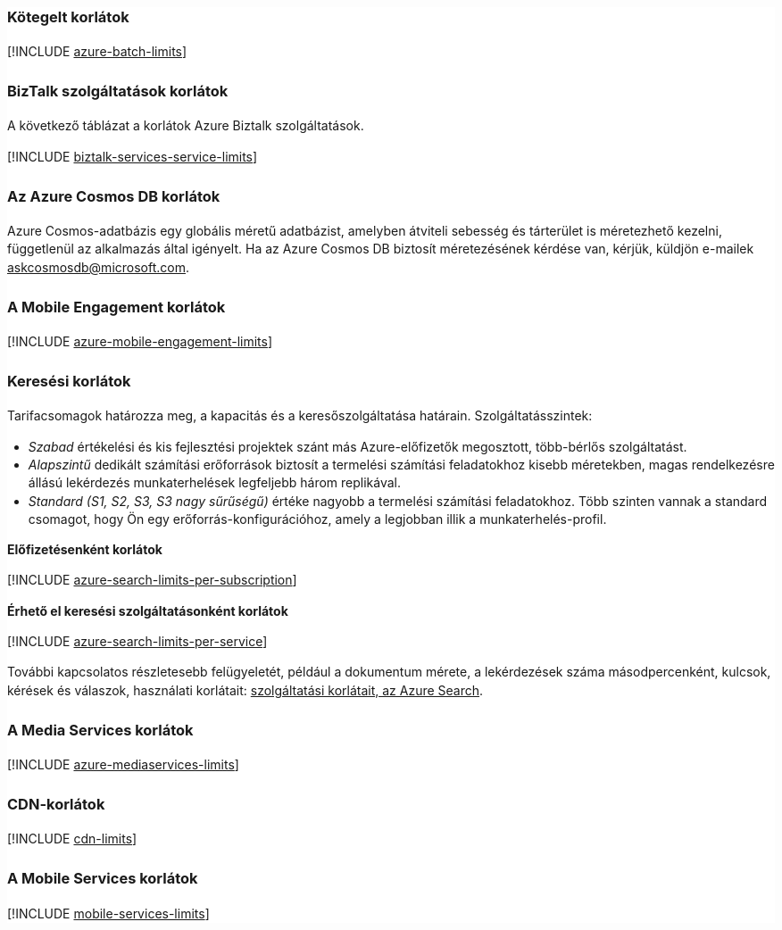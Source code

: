 ### <a name="batch-limits"></a>Kötegelt korlátok
[!INCLUDE [azure-batch-limits](../includes/azure-batch-limits.md)]

### <a name="biztalk-services-limits"></a>BizTalk szolgáltatások korlátok
A következő táblázat a korlátok Azure Biztalk szolgáltatások.

[!INCLUDE [biztalk-services-service-limits](../includes/biztalk-services-service-limits.md)]

### <a name="azure-cosmos-db-limits"></a>Az Azure Cosmos DB korlátok
Azure Cosmos-adatbázis egy globális méretű adatbázist, amelyben átviteli sebesség és tárterület is méretezhető kezelni, függetlenül az alkalmazás által igényelt. Ha az Azure Cosmos DB biztosít méretezésének kérdése van, kérjük, küldjön e-mailek askcosmosdb@microsoft.com.

### <a name="mobile-engagement-limits"></a>A Mobile Engagement korlátok
[!INCLUDE [azure-mobile-engagement-limits](../includes/azure-mobile-engagement-limits.md)]

### <a name="search-limits"></a>Keresési korlátok
Tarifacsomagok határozza meg, a kapacitás és a keresőszolgáltatása határain. Szolgáltatásszintek:

* *Szabad* értékelési és kis fejlesztési projektek szánt más Azure-előfizetők megosztott, több-bérlős szolgáltatást.
* *Alapszintű* dedikált számítási erőforrások biztosít a termelési számítási feladatokhoz kisebb méretekben, magas rendelkezésre állású lekérdezés munkaterhelések legfeljebb három replikával.
* *Standard (S1, S2, S3, S3 nagy sűrűségű)* értéke nagyobb a termelési számítási feladatokhoz. Több szinten vannak a standard csomagot, hogy Ön egy erőforrás-konfigurációhoz, amely a legjobban illik a munkaterhelés-profil.

**Előfizetésenként korlátok**

[!INCLUDE [azure-search-limits-per-subscription](../includes/azure-search-limits-per-subscription.md)]

**Érhető el keresési szolgáltatásonként korlátok**

[!INCLUDE [azure-search-limits-per-service](../includes/azure-search-limits-per-service.md)]

További kapcsolatos részletesebb felügyeletét, például a dokumentum mérete, a lekérdezések száma másodpercenként, kulcsok, kérések és válaszok, használati korlátait: [szolgáltatási korlátait, az Azure Search](search/search-limits-quotas-capacity.md).

### <a name="media-services-limits"></a>A Media Services korlátok
[!INCLUDE [azure-mediaservices-limits](../includes/azure-mediaservices-limits.md)]

### <a name="cdn-limits"></a>CDN-korlátok
[!INCLUDE [cdn-limits](../includes/cdn-limits.md)]

### <a name="mobile-services-limits"></a>A Mobile Services korlátok
[!INCLUDE [mobile-services-limits](../includes/mobile-services-limits.md)]
